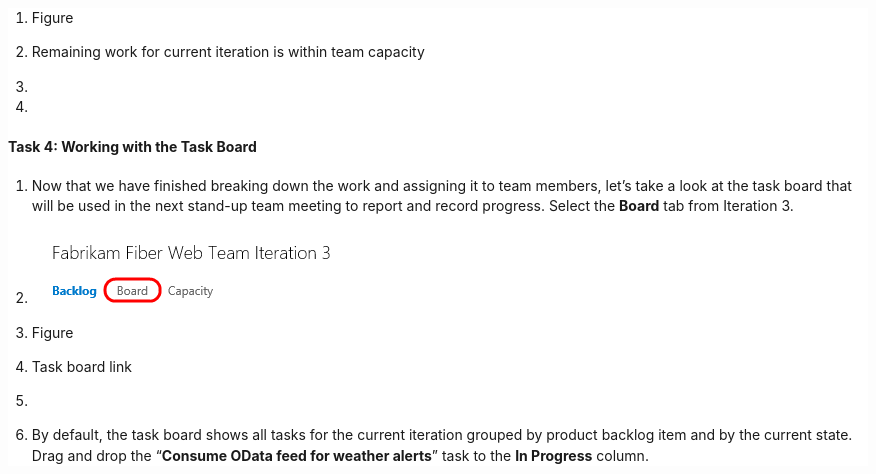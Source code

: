 

1.  Figure



1.  Remaining work for current iteration is within team capacity



1.  



1.  

#### <span id="_Toc429723511" class="anchor"><span id="_Toc451341232" class="anchor"></span></span>Task 4: Working with the Task Board

1.  Now that we have finished breaking down the work and assigning it to
    team members, let’s take a look at the task board that will be used
    in the next stand-up team meeting to report and record progress.
    Select the **Board** tab from Iteration 3.



1.  <img src="./media/image35.png" width="336" height="73" />



1.  Figure



1.  Task board link



1.  



1.  By default, the task board shows all tasks for the current iteration
    grouped by product backlog item and by the current state. Drag and
    drop the “**Consume OData feed for weather alerts**” task to the
    **In Progress** column.


